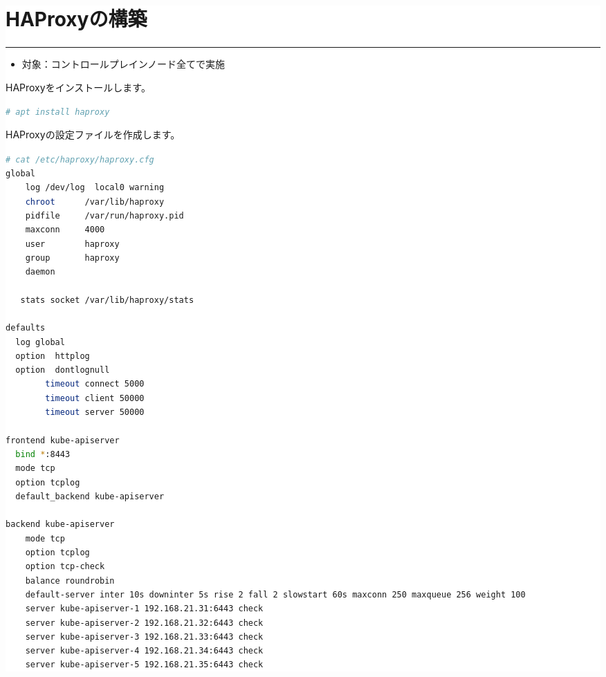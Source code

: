 # HAProxyの構築

---

- 対象：コントロールプレインノード全てで実施

HAProxyをインストールします。

```bash
# apt install haproxy
```

HAProxyの設定ファイルを作成します。

```bash
# cat /etc/haproxy/haproxy.cfg
global
    log /dev/log  local0 warning
    chroot      /var/lib/haproxy
    pidfile     /var/run/haproxy.pid
    maxconn     4000
    user        haproxy
    group       haproxy
    daemon

   stats socket /var/lib/haproxy/stats

defaults
  log global
  option  httplog
  option  dontlognull
        timeout connect 5000
        timeout client 50000
        timeout server 50000

frontend kube-apiserver
  bind *:8443
  mode tcp
  option tcplog
  default_backend kube-apiserver

backend kube-apiserver
    mode tcp
    option tcplog
    option tcp-check
    balance roundrobin
    default-server inter 10s downinter 5s rise 2 fall 2 slowstart 60s maxconn 250 maxqueue 256 weight 100
    server kube-apiserver-1 192.168.21.31:6443 check
    server kube-apiserver-2 192.168.21.32:6443 check
    server kube-apiserver-3 192.168.21.33:6443 check
    server kube-apiserver-4 192.168.21.34:6443 check
    server kube-apiserver-5 192.168.21.35:6443 check
```
